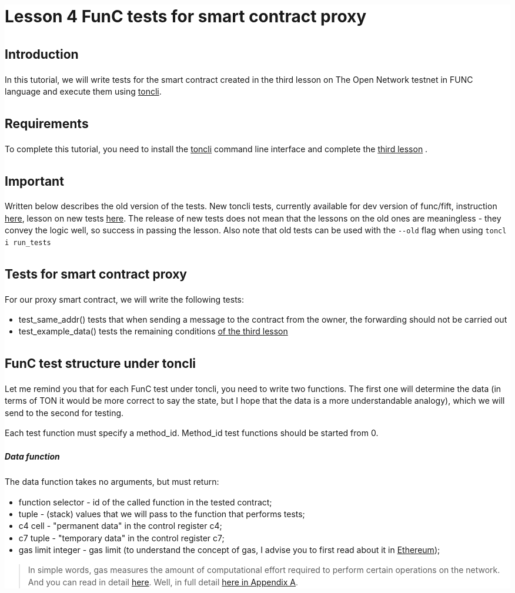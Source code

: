 # Lesson 4 FunC tests for smart contract proxy
## Introduction

In this tutorial, we will write tests for the smart contract created in the third lesson on The Open Network testnet in FUNC language and execute them using [toncli](https://github.com/disintar/toncli).

## Requirements

To complete this tutorial, you need to install the [toncli](https://github.com/disintar/toncli/blob/master/INSTALLATION.md) command line interface and complete the [third lesson](https://github.com/romanovichim/TonFunClessons_ru/blob/main/3lesson/thirdlesson.md) .

## Important

Written below describes the old version of the tests. New toncli tests, currently available for dev version of func/fift, instruction [here](https://github.com/disintar/toncli/blob/master/docs/advanced/func_tests_new.md), lesson on new tests [ here](https://github.com/romanovichim/TonFunClessons_Eng/blob/main/11lesson/11lesson.md). The release of new tests does not mean that the lessons on the old ones are meaningless - they convey the logic well, so success in passing the lesson. Also note that old tests can be used with the `--old` flag when using `toncli run_tests`

## Tests for smart contract proxy

For our proxy smart contract, we will write the following tests:

- test_same_addr() tests that when sending a message to the contract from the owner, the forwarding should not be carried out
- test_example_data() tests the remaining conditions [of the third lesson](https://github.com/romanovichim/TonFunClessons_Eng/blob/main/3lesson/thirdlesson.md)

## FunC test structure under toncli

Let me remind you that for each FunC test under toncli, you need to write two functions. The first one will determine the data (in terms of TON it would be more correct to say the state, but I hope that the data is a more understandable analogy), which we will send to the second for testing.

Each test function must specify a method_id. Method_id test functions should be started from 0.

##### Data function

The data function takes no arguments, but must return:
- function selector - id of the called function in the tested contract;
- tuple - (stack) values ​​that we will pass to the function that performs tests;
- c4 cell - "permanent data" in the control register c4;
- c7 tuple - "temporary data" in the control register c7;
- gas limit integer - gas limit (to understand the concept of gas, I advise you to first read about it in [Ethereum](https://ethereum.org/en/developers/docs/gas/));

> In simple words, gas measures the amount of computational effort required to perform certain operations on the network. And you can read in detail [here](https://ton.org/docs/#/smart-contracts/fees). Well, in full detail [here in Appendix A](https://ton-blockchain.github.io/docs/tvm.pdf).
